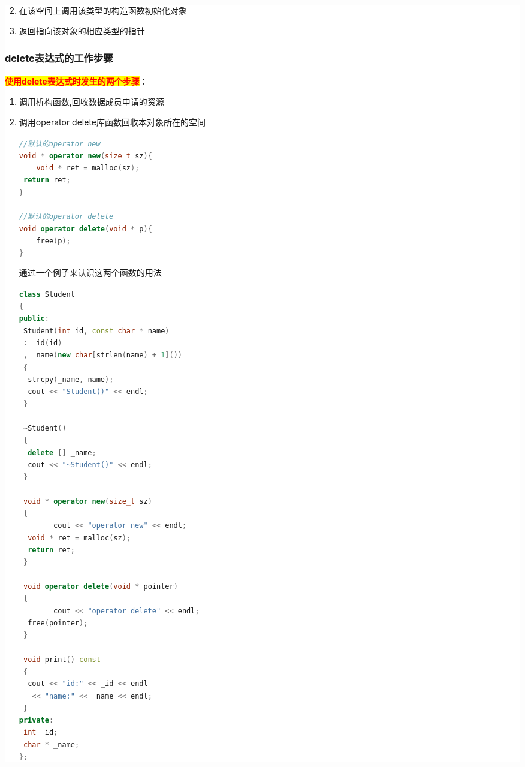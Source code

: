 2. 在该空间上调用该类型的构造函数初始化对象

3. 返回指向该对象的相应类型的指针

### delete表达式的工作步骤

<span style=color:red;background:yellow>**使用delete表达式时发生的两个步骤**</span>：

1. 调用析构函数,回收数据成员申请的资源

2. 调用operator delete库函数回收本对象所在的空间

   ``` c++
   //默认的operator new
   void * operator new(size_t sz){
       void * ret = malloc(sz);
    return ret;
   }
   
   //默认的operator delete
   void operator delete(void * p){
       free(p);
   }
   ```

   通过一个例子来认识这两个函数的用法

   ``` c++
   class Student
   {
   public:
    Student(int id, const char * name)
    : _id(id)
    , _name(new char[strlen(name) + 1]())
    {
     strcpy(_name, name);
     cout << "Student()" << endl;
    }
       
    ~Student()
    {
     delete [] _name;
     cout << "~Student()" << endl;
    }
       
    void * operator new(size_t sz)
    {
           cout << "operator new" << endl;
     void * ret = malloc(sz);
     return ret;
    }
       
    void operator delete(void * pointer)
    {
           cout << "operator delete" << endl;
     free(pointer);
    }
       
    void print() const
    {
     cout << "id:" << _id << endl
      << "name:" << _name << endl;
    }
   private:
    int _id;
    char * _name;
   };
   ```